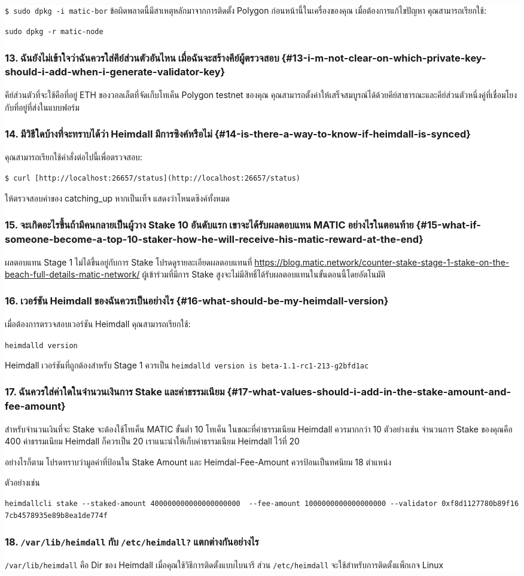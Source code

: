 ```$ sudo dpkg -i matic-bor```
ข้อผิดพลาดนี้มีสาเหตุหลักมาจากการติดตั้ง Polygon ก่อนหน้านี้ในเครื่องของคุณ เมื่อต้องการแก้ไขปัญหา คุณสามารถเรียกใช้:

`sudo dpkg -r matic-node`


### 13. ฉันยังไม่เข้าใจว่าฉันควรใส่คีย์ส่วนตัวอันไหน เมื่อฉันจะสร้างคีย์ผู้ตรวจสอบ {#13-i-m-not-clear-on-which-private-key-should-i-add-when-i-generate-validator-key}

คีย์ส่วนตัวที่จะใช้คือที่อยู่ ETH ของวอลเล็ตที่จัดเก็บโทเค็น Polygon testnet ของคุณ คุณสามารถตั้งค่าให้เสร็จสมบูรณ์ได้ด้วยคีย์สาธารณะและคีย์ส่วนตัวหนึ่งคู่ที่เชื่อมโยงกับที่อยู่ที่ส่งในแบบฟอร์ม


### 14. มีวิธีใดบ้างที่จะทราบได้ว่า Heimdall มีการซิงค์หรือไม่ {#14-is-there-a-way-to-know-if-heimdall-is-synced}

คุณสามารถเรียกใช้คำสั่งต่อไปนี้เพื่อตรวจสอบ:

```$ curl [http://localhost:26657/status](http://localhost:26657/status)```

ให้ตรวจสอบค่าของ catching_up หากเป็นเท็จ แสดงว่าโหนดซิงค์ทั้งหมด


### 15. จะเกิดอะไรขึ้นถ้ามีคนกลายเป็นผู้วาง Stake 10 อันดับแรก เขาจะได้รับผลตอบแทน MATIC อย่างไรในตอนท้าย {#15-what-if-someone-become-a-top-10-staker-how-he-will-receive-his-matic-reward-at-the-end}

ผลตอบแทน Stage 1 ไม่ได้ขึ้นอยู่กับการ Stake โปรดดูรายละเอียดผลตอบแทนที่ https://blog.matic.network/counter-stake-stage-1-stake-on-the-beach-full-details-matic-network/ ผู้เข้าร่วมที่มีการ Stake สูงจะไม่มีสิทธิ์ได้รับผลตอบแทนในขั้นตอนนี้โดยอัตโนมัติ


### 16. เวอร์ชัน Heimdall ของฉันควรเป็นอย่างไร {#16-what-should-be-my-heimdall-version}

เมื่อต้องการตรวจสอบเวอร์ชัน Heimdall คุณสามารถเรียกใช้:

```heimdalld version```

Heimdall เวอร์ชันที่ถูกต้องสำหรับ Stage 1 ควรเป็น `heimdalld version is beta-1.1-rc1-213-g2bfd1ac`


### 17. ฉันควรใส่ค่าใดในจำนวนเงินการ Stake และค่าธรรมเนียม {#17-what-values-should-i-add-in-the-stake-amount-and-fee-amount}

สำหรับจำนวนเงินที่จะ Stake จะต้องใช้โทเค็น MATIC ขั้นต่ำ 10 โทเค็น ในขณะที่ค่าธรรมเนียม Heimdall ควรมากกว่า 10 ตัวอย่างเช่น จำนวนการ Stake ของคุณคือ 400 ค่าธรรมเนียม Heimdall ก็ควรเป็น 20 เราแนะนำให้เก็บค่าธรรมเนียม Heimdall ไว้ที่ 20

อย่างไรก็ตาม โปรดทราบว่ามูลค่าที่ป้อนใน Stake Amount และ Heimdal-Fee-Amount ควรป้อนเป็นทศนิยม 18 ตำแหน่ง

ตัวอย่างเช่น

    heimdallcli stake --staked-amount 400000000000000000000  --fee-amount 1000000000000000000 --validator 0xf8d1127780b89f167cb4578935e89b8ea1de774f


### 18. `/var/lib/heimdall` กับ `/etc/heimdall?` แตกต่างกันอย่างไร

`/var/lib/heimdall` คือ Dir ของ Heimdall เมื่อคุณใช้วิธีการติดตั้งแบบไบนารี ส่วน `/etc/heimdall` จะใช้สำหรับการติดตั้งแพ็กเกจ Linux


```